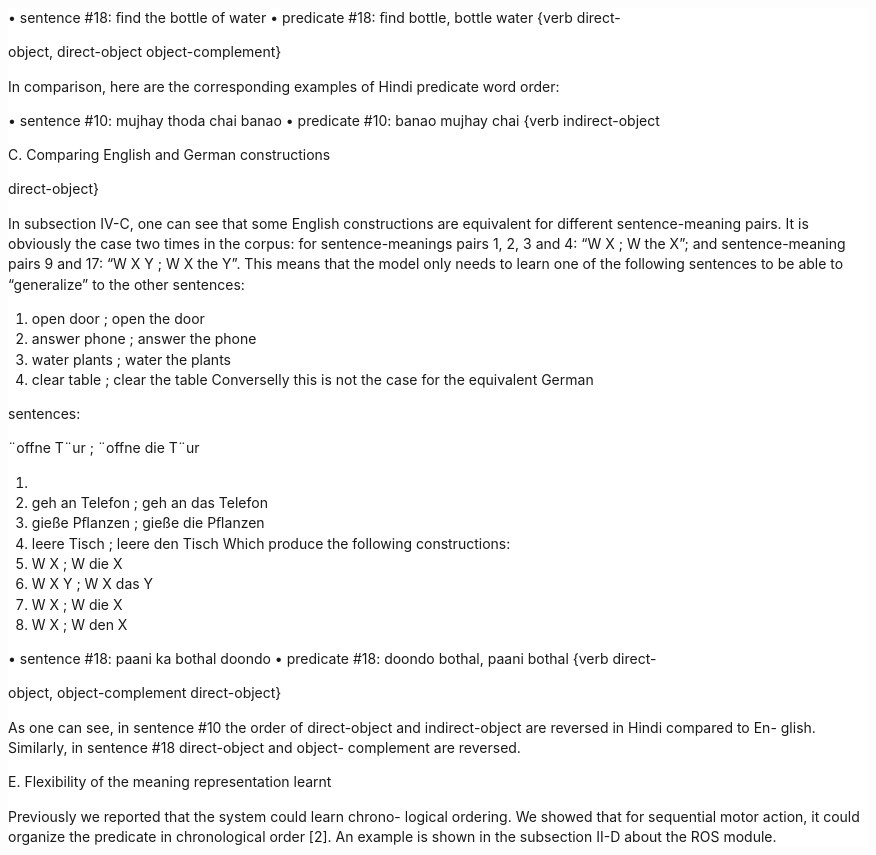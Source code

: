 • sentence #18: ﬁnd the bottle of water
• predicate #18: ﬁnd bottle, bottle water {verb direct-

object, direct-object object-complement}

In comparison, here are the corresponding examples of Hindi
predicate word order:

• sentence #10: mujhay thoda chai banao
• predicate #10: banao mujhay chai {verb indirect-object

C. Comparing English and German constructions

direct-object}

In subsection IV-C, one can see that some English
constructions are equivalent for different sentence-meaning
pairs. It is obviously the case two times in the corpus: for
sentence-meanings pairs 1, 2, 3 and 4: “W X ; W the X”;
and sentence-meaning pairs 9 and 17: “W X Y ; W X the
Y”. This means that the model only needs to learn one of the
following sentences to be able to “generalize” to the other
sentences:

1) open door ; open the door
2) answer phone ; answer the phone
3) water plants ; water the plants
4) clear table ; clear the table
Converselly this is not the case for the equivalent German

sentences:

¨offne T¨ur ; ¨offne die T¨ur

1)
2) geh an Telefon ; geh an das Telefon
3) gieße Pﬂanzen ; gieße die Pﬂanzen
4) leere Tisch ; leere den Tisch
Which produce the following constructions:
1) W X ; W die X
2) W X Y ; W X das Y
3) W X ; W die X
4) W X ; W den X

• sentence #18: paani ka bothal doondo
• predicate #18: doondo bothal, paani bothal {verb direct-

object, object-complement direct-object}

As one can see, in sentence #10 the order of direct-object
and indirect-object are reversed in Hindi compared to En-
glish. Similarly, in sentence #18 direct-object and object-
complement are reversed.

E. Flexibility of the meaning representation learnt

Previously we reported that the system could learn chrono-
logical ordering. We showed that for sequential motor action,
it could organize the predicate in chronological order [2].
An example is shown in the subsection II-D about the ROS
module.
